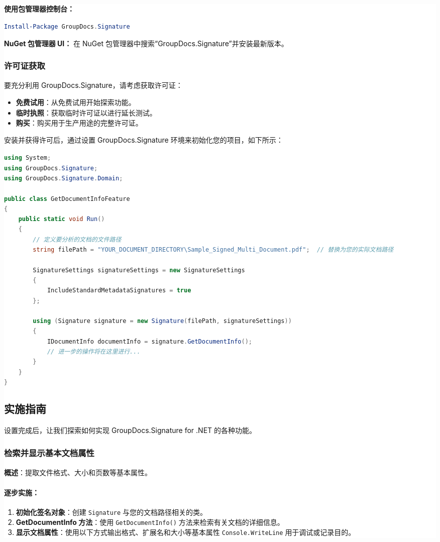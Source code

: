 **使用包管理器控制台：**
```powershell
Install-Package GroupDocs.Signature
```

**NuGet 包管理器 UI：**
在 NuGet 包管理器中搜索“GroupDocs.Signature”并安装最新版本。

### 许可证获取
要充分利用 GroupDocs.Signature，请考虑获取许可证：
- **免费试用**：从免费试用开始探索功能。
- **临时执照**：获取临时许可证以进行延长测试。
- **购买**：购买用于生产用途的完整许可证。

安装并获得许可后，通过设置 GroupDocs.Signature 环境来初始化您的项目，如下所示：

```csharp
using System;
using GroupDocs.Signature;
using GroupDocs.Signature.Domain;

public class GetDocumentInfoFeature
{
    public static void Run()
    {
        // 定义要分析的文档的文件路径
        string filePath = "YOUR_DOCUMENT_DIRECTORY\Sample_Signed_Multi_Document.pdf";  // 替换为您的实际文档路径
        
        SignatureSettings signatureSettings = new SignatureSettings
        {
            IncludeStandardMetadataSignatures = true
        };

        using (Signature signature = new Signature(filePath, signatureSettings))
        {
            IDocumentInfo documentInfo = signature.GetDocumentInfo();
            // 进一步的操作将在这里进行...
        }
    }
}
```

## 实施指南

设置完成后，让我们探索如何实现 GroupDocs.Signature for .NET 的各种功能。

### 检索并显示基本文档属性

**概述**：提取文件格式、大小和页数等基本属性。

#### 逐步实施：
1. **初始化签名对象**：创建 `Signature` 与您的文档路径相关的类。
2. **GetDocumentInfo 方法**：使用 `GetDocumentInfo()` 方法来检索有关文档的详细信息。
3. **显示文档属性**：使用以下方式输出格式、扩展名和大小等基本属性 `Console.WriteLine` 用于调试或记录目的。
